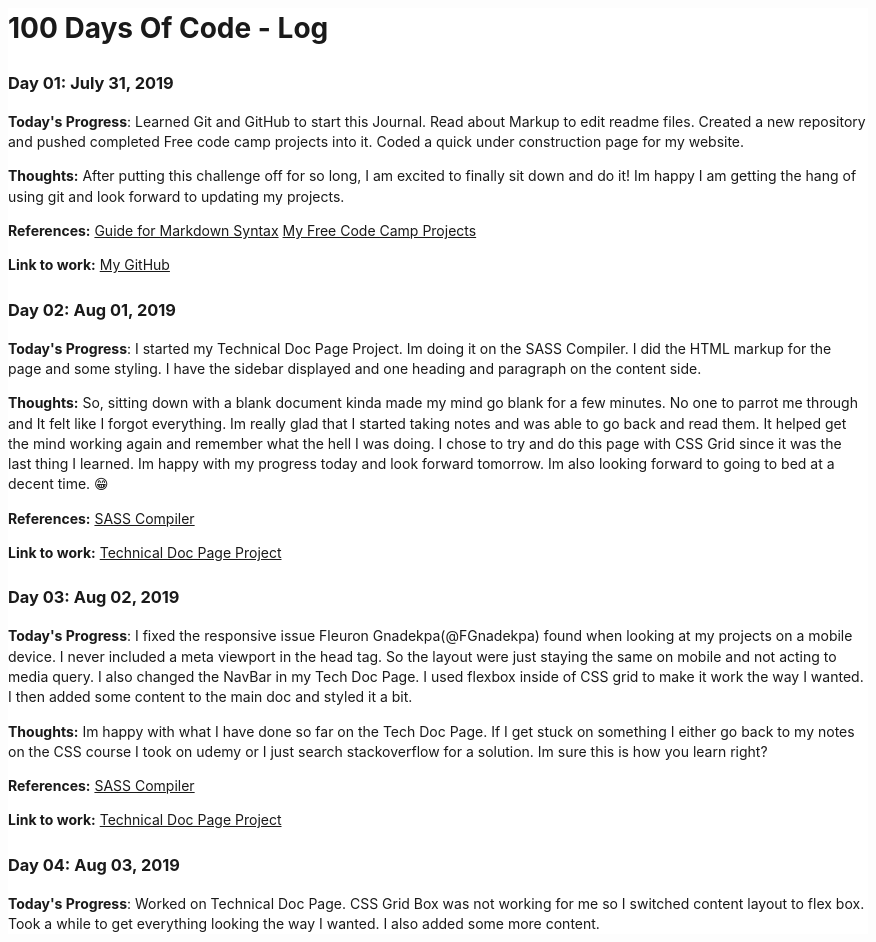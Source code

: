# 100 Days Of Code - Log

### Day 01: July 31, 2019

**Today's Progress**: Learned Git and GitHub to start this Journal. Read about Markup to edit readme files. Created a new repository and pushed completed Free code camp projects into it. Coded a quick under construction page for my website.

**Thoughts:** After putting this challenge off for so long, I am excited to finally sit down and do it! Im happy I am getting the hang of using git and look forward to updating my projects.

**References:** [Guide for Markdown Syntax](https://guides.github.com/features/mastering-markdown/)
                [My Free Code Camp Projects](http://github.com/SpencerPilling/FCC_Projects/)

**Link to work:** [My GitHub](http://www.github.com/SpencerPilling)

### Day 02: Aug 01, 2019

**Today's Progress**: I started my Technical Doc Page Project. Im doing it on the SASS Compiler. I did the HTML markup for the page and some styling. I have the sidebar displayed and one heading and paragraph on the content side.

**Thoughts:** So, sitting down with a blank document kinda made my mind go blank for a few minutes. No one to parrot me through and It felt like I forgot everything. Im really glad that I started taking notes and was able to go back and read them. It helped get the mind working again and remember what the hell I was doing. I chose to try and do this page with CSS Grid since it was the last thing I learned. Im happy with my progress today and look forward tomorrow. Im also looking forward to going to bed at a decent time. :grin:

**References:** [SASS Compiler](https://sass-lang.com/)
                
**Link to work:** [Technical Doc Page Project](http://www.github.com/SpencerPilling/FCC_Projects/tree/master/Technical_Doc_Page)

### Day 03: Aug 02, 2019

**Today's Progress**: I fixed the responsive issue Fleuron Gnadekpa(@FGnadekpa) found when looking at my projects on a mobile device. I never included a meta viewport in the head tag. So the layout were just staying the same on mobile and not acting to media query. I also changed the NavBar in my Tech Doc Page. I used flexbox inside of CSS grid to make it work the way I wanted. I then added some content to the main doc and styled it a bit.

**Thoughts:** Im happy with what I have done so far on the Tech Doc Page. If I get stuck on something I either go back to my notes on the CSS course I took on udemy or I just search stackoverflow for a solution. Im sure this is how you learn right?

**References:** [SASS Compiler](https://sass-lang.com/)
                
**Link to work:** [Technical Doc Page Project](http://www.github.com/SpencerPilling/FCC_Projects/tree/master/Technical_Doc_Page)

### Day 04: Aug 03, 2019

**Today's Progress**: Worked on Technical Doc Page. CSS Grid Box was not working for me so I switched content layout to flex box. Took a while to get everything looking the way I wanted. I also added some more content. 
